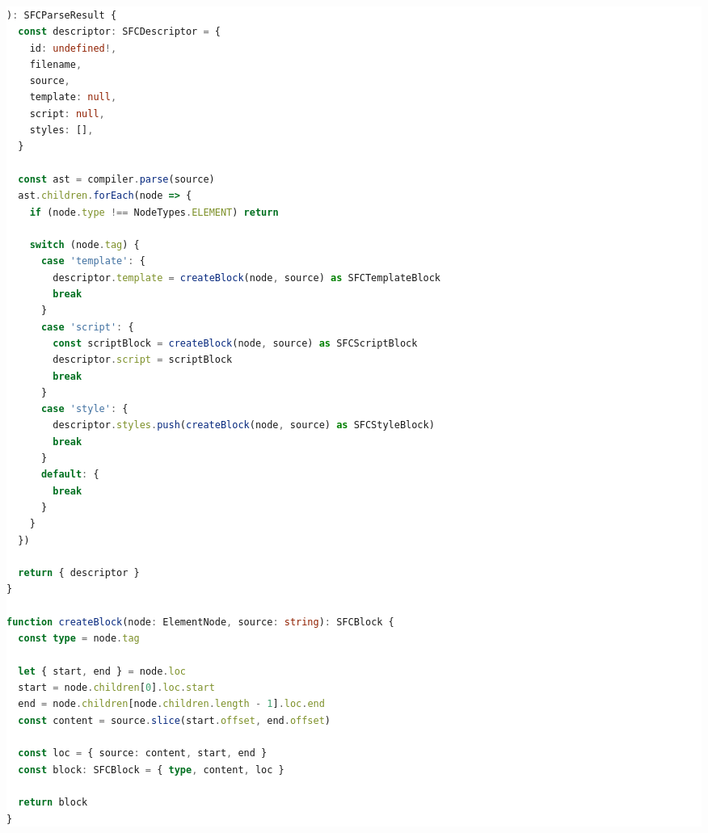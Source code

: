 ```ts
): SFCParseResult {
  const descriptor: SFCDescriptor = {
    id: undefined!,
    filename,
    source,
    template: null,
    script: null,
    styles: [],
  }

  const ast = compiler.parse(source)
  ast.children.forEach(node => {
    if (node.type !== NodeTypes.ELEMENT) return

    switch (node.tag) {
      case 'template': {
        descriptor.template = createBlock(node, source) as SFCTemplateBlock
        break
      }
      case 'script': {
        const scriptBlock = createBlock(node, source) as SFCScriptBlock
        descriptor.script = scriptBlock
        break
      }
      case 'style': {
        descriptor.styles.push(createBlock(node, source) as SFCStyleBlock)
        break
      }
      default: {
        break
      }
    }
  })

  return { descriptor }
}

function createBlock(node: ElementNode, source: string): SFCBlock {
  const type = node.tag

  let { start, end } = node.loc
  start = node.children[0].loc.start
  end = node.children[node.children.length - 1].loc.end
  const content = source.slice(start.offset, end.offset)

  const loc = { source: content, start, end }
  const block: SFCBlock = { type, content, loc }

  return block
}
```
